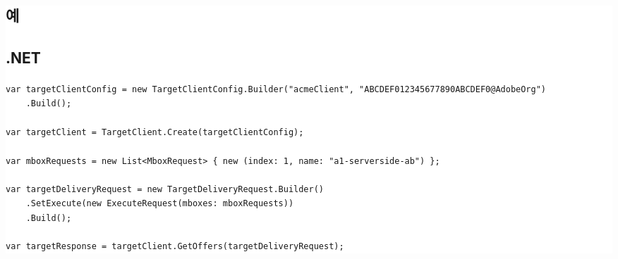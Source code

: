 ## 예

## \.NET

```dotnet {line-numbers="true"}
var targetClientConfig = new TargetClientConfig.Builder("acmeClient", "ABCDEF012345677890ABCDEF0@AdobeOrg")
    .Build();

var targetClient = TargetClient.Create(targetClientConfig);

var mboxRequests = new List<MboxRequest> { new (index: 1, name: "a1-serverside-ab") };

var targetDeliveryRequest = new TargetDeliveryRequest.Builder()
    .SetExecute(new ExecuteRequest(mboxes: mboxRequests))
    .Build();

var targetResponse = targetClient.GetOffers(targetDeliveryRequest);
```

